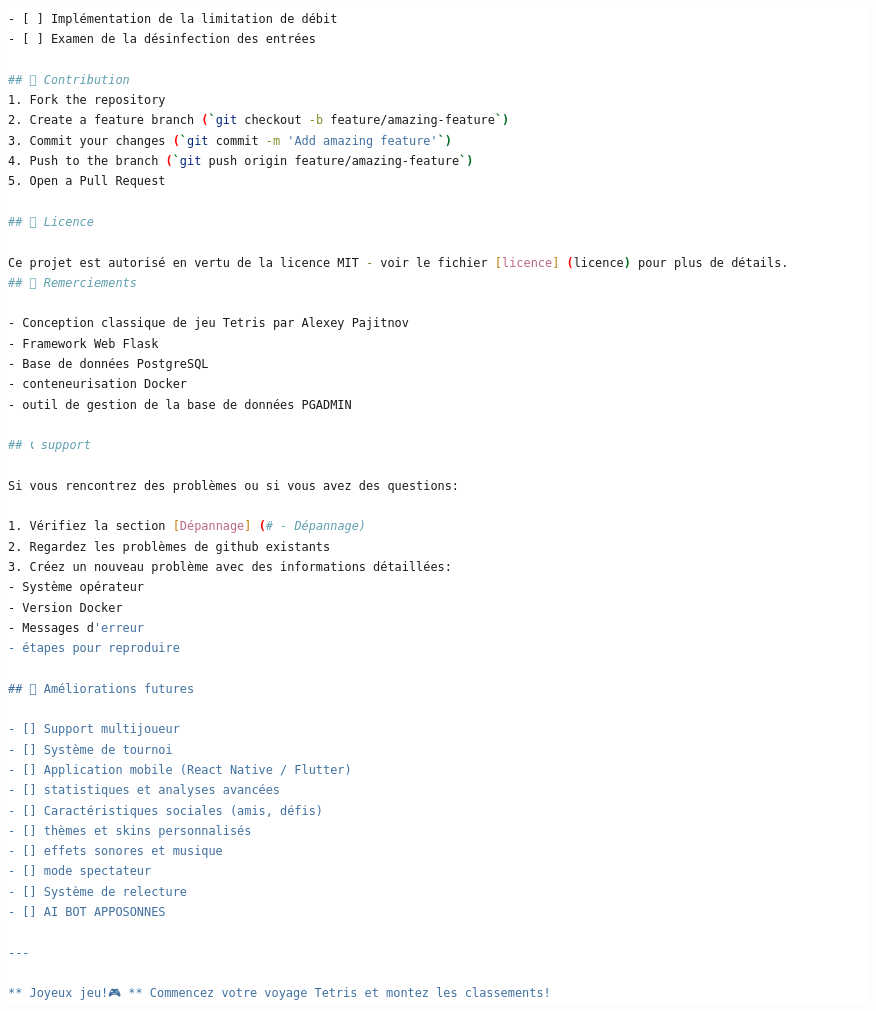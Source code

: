 ```bash
- [ ] Implémentation de la limitation de débit 
- [ ] Examen de la désinfection des entrées

## 🤝 Contribution
1. Fork the repository
2. Create a feature branch (`git checkout -b feature/amazing-feature`)
3. Commit your changes (`git commit -m 'Add amazing feature'`)
4. Push to the branch (`git push origin feature/amazing-feature`)
5. Open a Pull Request

## 📝 Licence

Ce projet est autorisé en vertu de la licence MIT - voir le fichier [licence] (licence) pour plus de détails.
## 🙏 Remerciements

- Conception classique de jeu Tetris par Alexey Pajitnov
- Framework Web Flask
- Base de données PostgreSQL
- conteneurisation Docker
- outil de gestion de la base de données PGADMIN

## 📞 support

Si vous rencontrez des problèmes ou si vous avez des questions:

1. Vérifiez la section [Dépannage] (# - Dépannage)
2. Regardez les problèmes de github existants
3. Créez un nouveau problème avec des informations détaillées:
- Système opérateur
- Version Docker
- Messages d'erreur
- étapes pour reproduire

## 🚀 Améliorations futures

- [] Support multijoueur
- [] Système de tournoi
- [] Application mobile (React Native / Flutter)
- [] statistiques et analyses avancées
- [] Caractéristiques sociales (amis, défis)
- [] thèmes et skins personnalisés
- [] effets sonores et musique
- [] mode spectateur
- [] Système de relecture
- [] AI BOT APPOSONNES

---

** Joyeux jeu!🎮 ** Commencez votre voyage Tetris et montez les classements!
